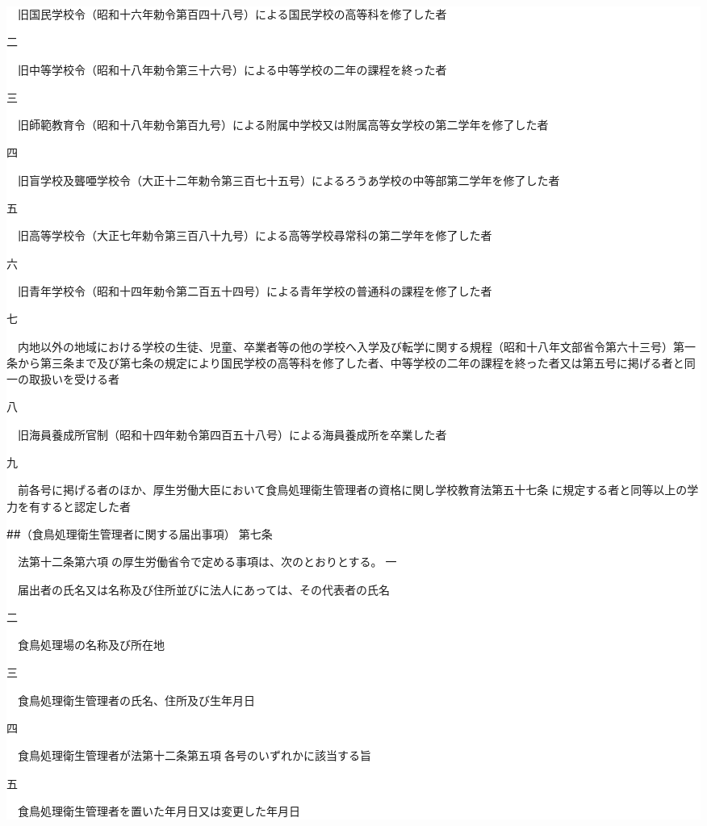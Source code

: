 　旧国民学校令（昭和十六年勅令第百四十八号）による国民学校の高等科を修了した者

二

　旧中等学校令（昭和十八年勅令第三十六号）による中等学校の二年の課程を終った者

三

　旧師範教育令（昭和十八年勅令第百九号）による附属中学校又は附属高等女学校の第二学年を修了した者

四

　旧盲学校及聾唖学校令（大正十二年勅令第三百七十五号）によるろうあ学校の中等部第二学年を修了した者

五

　旧高等学校令（大正七年勅令第三百八十九号）による高等学校尋常科の第二学年を修了した者

六

　旧青年学校令（昭和十四年勅令第二百五十四号）による青年学校の普通科の課程を修了した者

七

　内地以外の地域における学校の生徒、児童、卒業者等の他の学校へ入学及び転学に関する規程（昭和十八年文部省令第六十三号）第一条から第三条まで及び第七条の規定により国民学校の高等科を修了した者、中等学校の二年の課程を終った者又は第五号に掲げる者と同一の取扱いを受ける者

八

　旧海員養成所官制（昭和十四年勅令第四百五十八号）による海員養成所を卒業した者

九

　前各号に掲げる者のほか、厚生労働大臣において食鳥処理衛生管理者の資格に関し学校教育法第五十七条
に規定する者と同等以上の学力を有すると認定した者




##（食鳥処理衛生管理者に関する届出事項）
第七条

　法第十二条第六項
の厚生労働省令で定める事項は、次のとおりとする。
一

　届出者の氏名又は名称及び住所並びに法人にあっては、その代表者の氏名

二

　食鳥処理場の名称及び所在地

三

　食鳥処理衛生管理者の氏名、住所及び生年月日

四

　食鳥処理衛生管理者が法第十二条第五項
各号のいずれかに該当する旨

五

　食鳥処理衛生管理者を置いた年月日又は変更した年月日
